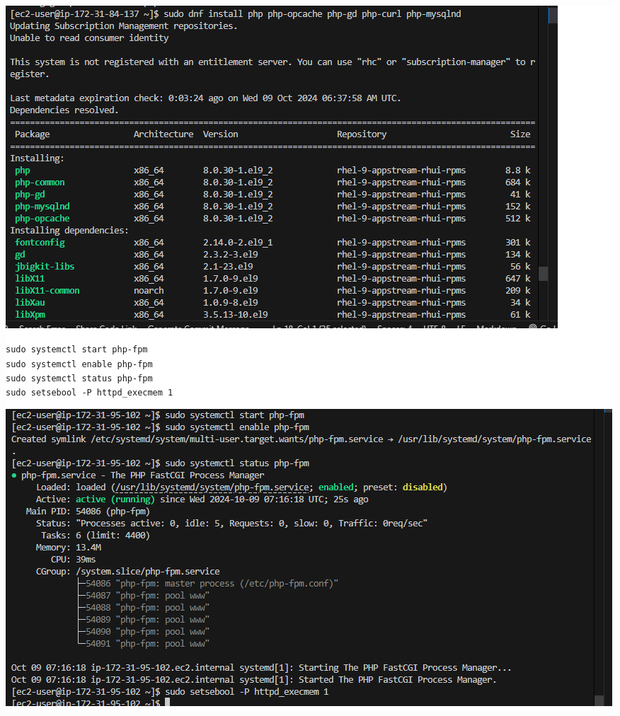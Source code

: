 ![alt text](images/php-mysqld-install-server3.PNG "php-install")

```
sudo systemctl start php-fpm
sudo systemctl enable php-fpm
sudo systemctl status php-fpm
sudo setsebool -P httpd_execmem 1
```
![alt text](images/php-status5.PNG "php status")
